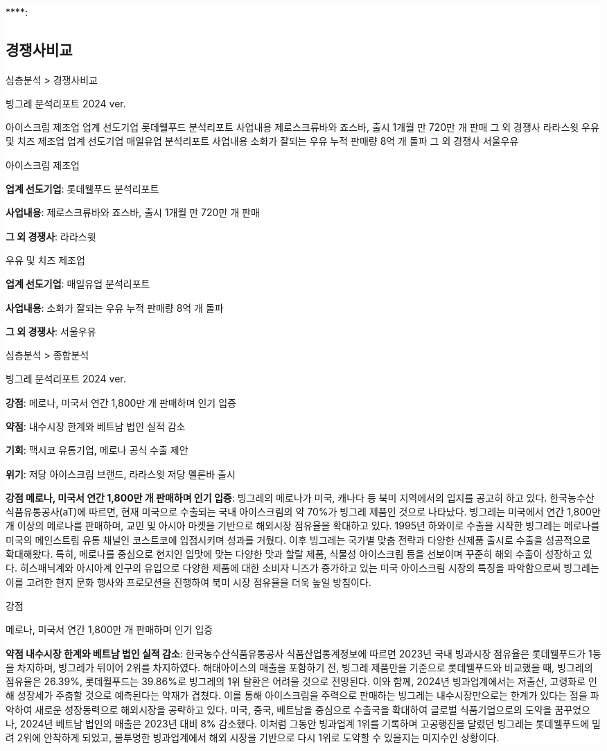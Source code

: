 ****: 

## 경쟁사비교

심층분석 > 경쟁사비교

빙그레 분석리포트 2024 ver.

아이스크림 제조업 업계 선도기업 
                            롯데웰푸드
                            분석리포트 사업내용 제로스크류바와 죠스바, 출시 1개월 만 720만 개 판매 그 외 경쟁사 라라스윗
우유 및 치즈 제조업 업계 선도기업 
                            매일유업
                            분석리포트 사업내용 소화가 잘되는 우유 누적 판매량 8억 개 돌파 그 외 경쟁사 서울우유

아이스크림 제조업

**업계 선도기업**: 롯데웰푸드
                            분석리포트

**사업내용**: 제로스크류바와 죠스바, 출시 1개월 만 720만 개 판매

**그 외 경쟁사**: 라라스윗

우유 및 치즈 제조업

**업계 선도기업**: 매일유업
                            분석리포트

**사업내용**: 소화가 잘되는 우유 누적 판매량 8억 개 돌파

**그 외 경쟁사**: 서울우유

심층분석 > 종합분석

빙그레 분석리포트 2024 ver.

**강점**: 메로나, 미국서 연간 1,800만 개 판매하며 인기 입증

**약점**: 내수시장 한계와 베트남 법인 실적 감소

**기회**: 맥시코 유통기업, 메로나 공식 수출 제안

**위기**: 저당 아이스크림 브랜드, 라라스윗 저당 멜론바 출시

**강점 메로나, 미국서 연간 1,800만 개 판매하며 인기 입증**: 빙그레의 메로나가 미국, 캐나다 등 북미 지역에서의 입지를 공고히 하고 있다. 한국농수산식품유통공사(aT)에 따르면, 현재 미국으로 수출되는 국내 아이스크림의 약 70%가 빙그레 제품인 것으로 나타났다. 빙그레는 미국에서 연간 1,800만 개 이상의 메로나를 판매하며, 교민 및 아시아 마켓을 기반으로 해외시장 점유율을 확대하고 있다. 1995년 하와이로 수출을 시작한 빙그레는 메로나를 미국의 메인스트림 유통 채널인 코스트코에 입점시키며 성과를 거뒀다. 이후 빙그레는 국가별 맞춤 전략과 다양한 신제품 출시로 수출을 성공적으로 확대해왔다. 특히, 메로나를 중심으로 현지인 입맛에 맞는 다양한 맛과 할랄 제품, 식물성 아이스크림 등을 선보이며 꾸준히 해외 수출이 성장하고 있다. 히스패닉계와 아시아계 인구의 유입으로 다양한 제품에 대한 소비자 니즈가 증가하고 있는 미국 아이스크림 시장의 특징을 파악함으로써 빙그레는 이를 고려한 현지 문화 행사와 프로모션을 진행하여 북미 시장 점유율을 더욱 높일 방침이다.

강점

메로나, 미국서 연간 1,800만 개 판매하며 인기 입증

**약점 내수시장 한계와 베트남 법인 실적 감소**: 한국농수산식품유통공사 식품산업통계정보에 따르면 2023년 국내 빙과시장 점유율은 롯데웰푸드가 1등을 차지하며, 빙그레가 뒤이어 2위를 차지하였다. 해태아이스의 매출을 포함하기 전, 빙그레 제품만을 기준으로 롯데웰푸드와 비교했을 때, 빙그레의 점유율은 26.39%, 롯데월푸드는 39.86%로 빙그레의 1위 탈환은 어려울 것으로 전망된다. 이와 함께, 2024년 빙과업계에서는 저출산, 고령화로 인해 성장세가 주춤할 것으로 예측된다는 악재가 겹쳤다. 이를 통해 아이스크림을 주력으로 판매하는 빙그레는 내수시장만으로는 한계가 있다는 점을 파악하여 새로운 성장동력으로 해외시장을 공략하고 있다. 미국, 중국, 베트남을 중심으로 수출국을 확대하여 글로벌 식품기업으로의 도약을 꿈꾸었으나, 2024년 베트남 법인의 매출은 2023년 대비 8% 감소했다. 이처럼 그동안 빙과업계 1위를 기록하며 고공행진을 달렸던 빙그레는 롯데웰푸드에 밀려 2위에 안착하게 되었고, 불투명한 빙과업계에서 해외 시장을 기반으로 다시 1위로 도약할 수 있을지는 미지수인 상황이다.
